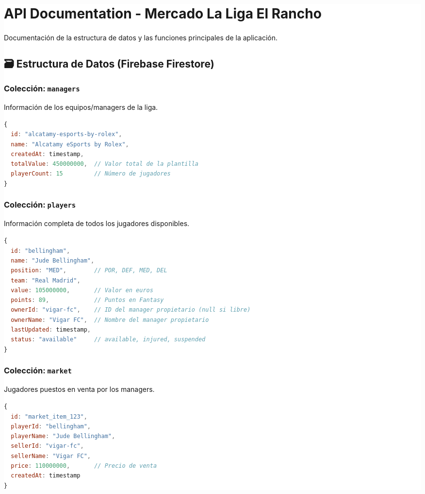 # API Documentation - Mercado La Liga El Rancho

Documentación de la estructura de datos y las funciones principales de la aplicación.

## 🗃️ Estructura de Datos (Firebase Firestore)

### Colección: `managers`

Información de los equipos/managers de la liga.

```javascript
{
  id: "alcatamy-esports-by-rolex",
  name: "Alcatamy eSports by Rolex",
  createdAt: timestamp,
  totalValue: 450000000,  // Valor total de la plantilla
  playerCount: 15         // Número de jugadores
}
```

### Colección: `players`

Información completa de todos los jugadores disponibles.

```javascript
{
  id: "bellingham",
  name: "Jude Bellingham",
  position: "MED",        // POR, DEF, MED, DEL
  team: "Real Madrid",
  value: 105000000,       // Valor en euros
  points: 89,             // Puntos en Fantasy
  ownerId: "vigar-fc",    // ID del manager propietario (null si libre)
  ownerName: "Vigar FC",  // Nombre del manager propietario
  lastUpdated: timestamp,
  status: "available"     // available, injured, suspended
}
```

### Colección: `market`

Jugadores puestos en venta por los managers.

```javascript
{
  id: "market_item_123",
  playerId: "bellingham",
  playerName: "Jude Bellingham",
  sellerId: "vigar-fc",
  sellerName: "Vigar FC",
  price: 110000000,       // Precio de venta
  createdAt: timestamp
}
```
